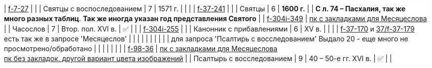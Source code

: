 | [f-7-27](https://lib-fond.ru/lib-rgb/7/f-7-27)                                                                                                  |                                                                                                                                                                                                                   |                                                                                                 | Святцы с воспоследованием                                                                                                                                                 |      7      | 1571 г.               |            |                                                                                                                                                  |
| [f-37-241](https://lib-fond.ru/lib-rgb/37/f-37-241)                                                                                             |                                                                                                                                                                                                                   |                                                                                                 | Святцы                                                                                                                                                                    |      6      | **1600 г.**           |            | **С л. 74 – Пасхалия, так же много разных таблиц**. **Так же иногда указан год представления Святого**                                           |
| [f-304i-349](https://lib-fond.ru/lib-rgb/304-i/f-304i-349)                                                                                      | [пк с закладками для Месяцеслова](../../../../pravoslavie/lives_saints/saints/f_304i_349.pdf)                                                                                                                     |                                                                                                 | Часослов                                                                                                                                                                  |      7      | Втор. пол. XVI в.     |     ✅      |                                                                                                                                                  |
| [f-304i-255](https://lib-fond.ru/lib-rgb/304-i/f-304i-255)                                                                                      |                                                                                                                                                                                                                   |                                                                                                 | Канонник с прибавлениями                                                                                                                                                  |      6      | ХV в.                 |            |                                                                                                                                                  |
| [f-37-170](https://lib-fond.ru/lib-rgb/37/f-37-170) и [37/f-37-179](https://lib-fond.ru/lib-rgb/37/f-37-179) есть так же в запросе 'Месяцеслов' |                                                                                                                                                                                                                   |                                                                                                 |                                                                                                                                                                           |             |                       |            |                                                                                                                                                  |
|                                                                                                                                                 | для запроса 'Псалтирь с восследованием' Выдало 20 - еще много не просмотрено/обработано                                                                                                                           |                                                                                                 |                                                                                                                                                                           |             |                       |            |                                                                                                                                                  |
| [f-98-36](https://lib-fond.ru/lib-rgb/98/f-98-36)                                                                                               | [пк с закладками для Месяцеслова](../../../../pravoslavie/lives_saints/saints/f_98_36.pdf)<br/>[пк без закладок, другой вариант цвета изображений](../../../../pravoslavie/lives_saints/saints/f_98_36_var_1.pdf) |                                                                                                 | Псалтырь с восследованием                                                                                                                                                 |      9      | 40 – 50-е гг. XVI в.  |     ✅      |                                                                                                                                                  |